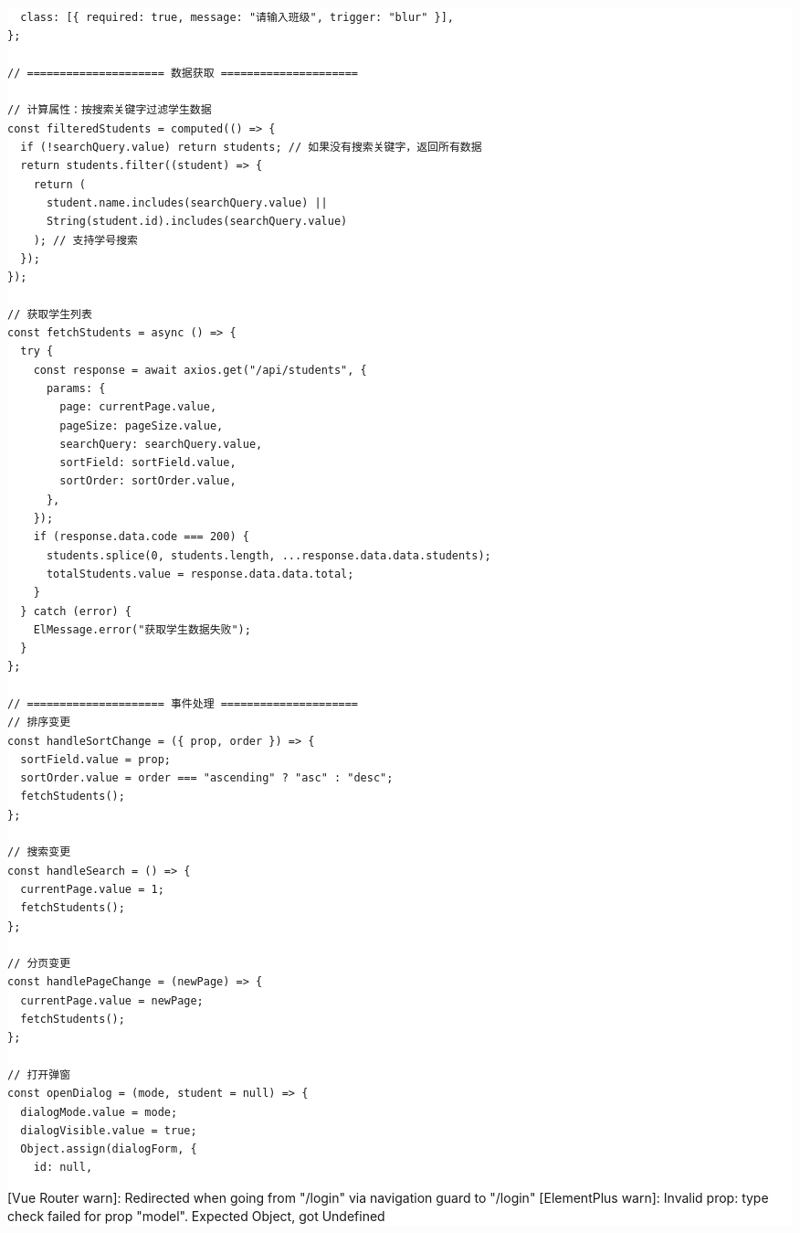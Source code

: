```vue
  class: [{ required: true, message: "请输入班级", trigger: "blur" }],
};

// ===================== 数据获取 =====================

// 计算属性：按搜索关键字过滤学生数据
const filteredStudents = computed(() => {
  if (!searchQuery.value) return students; // 如果没有搜索关键字，返回所有数据
  return students.filter((student) => {
    return (
      student.name.includes(searchQuery.value) ||
      String(student.id).includes(searchQuery.value)
    ); // 支持学号搜索
  });
});

// 获取学生列表
const fetchStudents = async () => {
  try {
    const response = await axios.get("/api/students", {
      params: {
        page: currentPage.value,
        pageSize: pageSize.value,
        searchQuery: searchQuery.value,
        sortField: sortField.value,
        sortOrder: sortOrder.value,
      },
    });
    if (response.data.code === 200) {
      students.splice(0, students.length, ...response.data.data.students);
      totalStudents.value = response.data.data.total;
    }
  } catch (error) {
    ElMessage.error("获取学生数据失败");
  }
};

// ===================== 事件处理 =====================
// 排序变更
const handleSortChange = ({ prop, order }) => {
  sortField.value = prop;
  sortOrder.value = order === "ascending" ? "asc" : "desc";
  fetchStudents();
};

// 搜索变更
const handleSearch = () => {
  currentPage.value = 1;
  fetchStudents();
};

// 分页变更
const handlePageChange = (newPage) => {
  currentPage.value = newPage;
  fetchStudents();
};

// 打开弹窗
const openDialog = (mode, student = null) => {
  dialogMode.value = mode;
  dialogVisible.value = true;
  Object.assign(dialogForm, {
    id: null,
```

[Vue Router warn]: Redirected when going from "/login" via navigation guard to "/login"
[ElementPlus warn]: Invalid prop: type check failed for prop "model". Expected Object, got Undefined